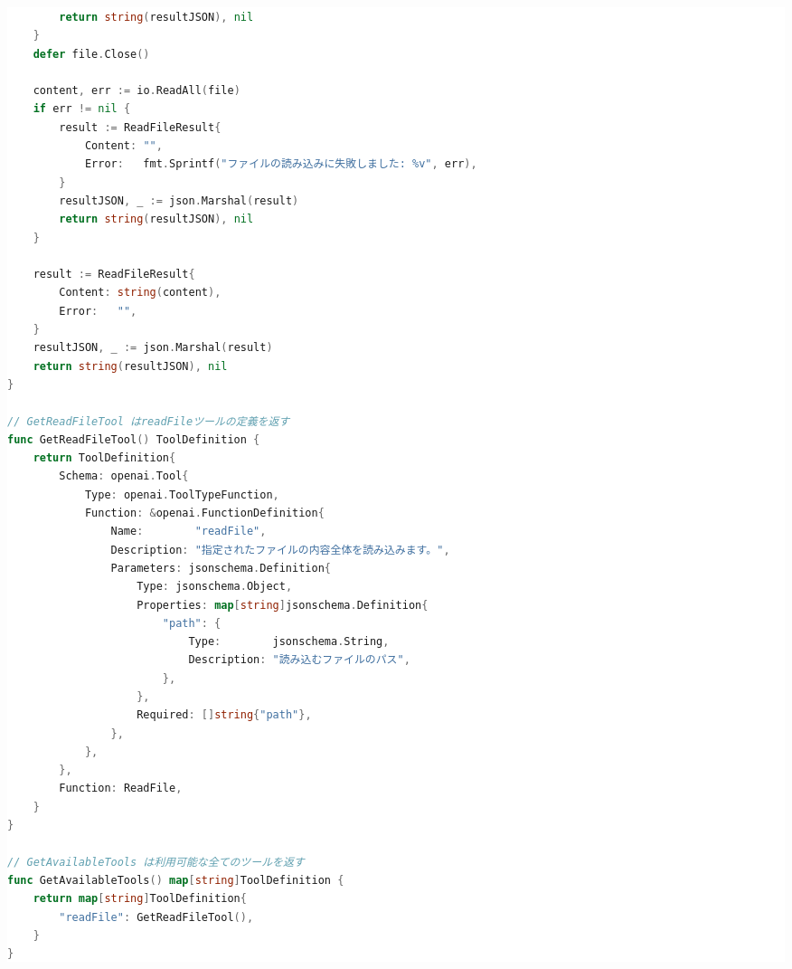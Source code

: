 ```go
		return string(resultJSON), nil
	}
	defer file.Close()

	content, err := io.ReadAll(file)
	if err != nil {
		result := ReadFileResult{
			Content: "",
			Error:   fmt.Sprintf("ファイルの読み込みに失敗しました: %v", err),
		}
		resultJSON, _ := json.Marshal(result)
		return string(resultJSON), nil
	}

	result := ReadFileResult{
		Content: string(content),
		Error:   "",
	}
	resultJSON, _ := json.Marshal(result)
	return string(resultJSON), nil
}

// GetReadFileTool はreadFileツールの定義を返す
func GetReadFileTool() ToolDefinition {
	return ToolDefinition{
		Schema: openai.Tool{
			Type: openai.ToolTypeFunction,
			Function: &openai.FunctionDefinition{
				Name:        "readFile",
				Description: "指定されたファイルの内容全体を読み込みます。",
				Parameters: jsonschema.Definition{
					Type: jsonschema.Object,
					Properties: map[string]jsonschema.Definition{
						"path": {
							Type:        jsonschema.String,
							Description: "読み込むファイルのパス",
						},
					},
					Required: []string{"path"},
				},
			},
		},
		Function: ReadFile,
	}
}

// GetAvailableTools は利用可能な全てのツールを返す
func GetAvailableTools() map[string]ToolDefinition {
	return map[string]ToolDefinition{
		"readFile": GetReadFileTool(),
	}
}
```
